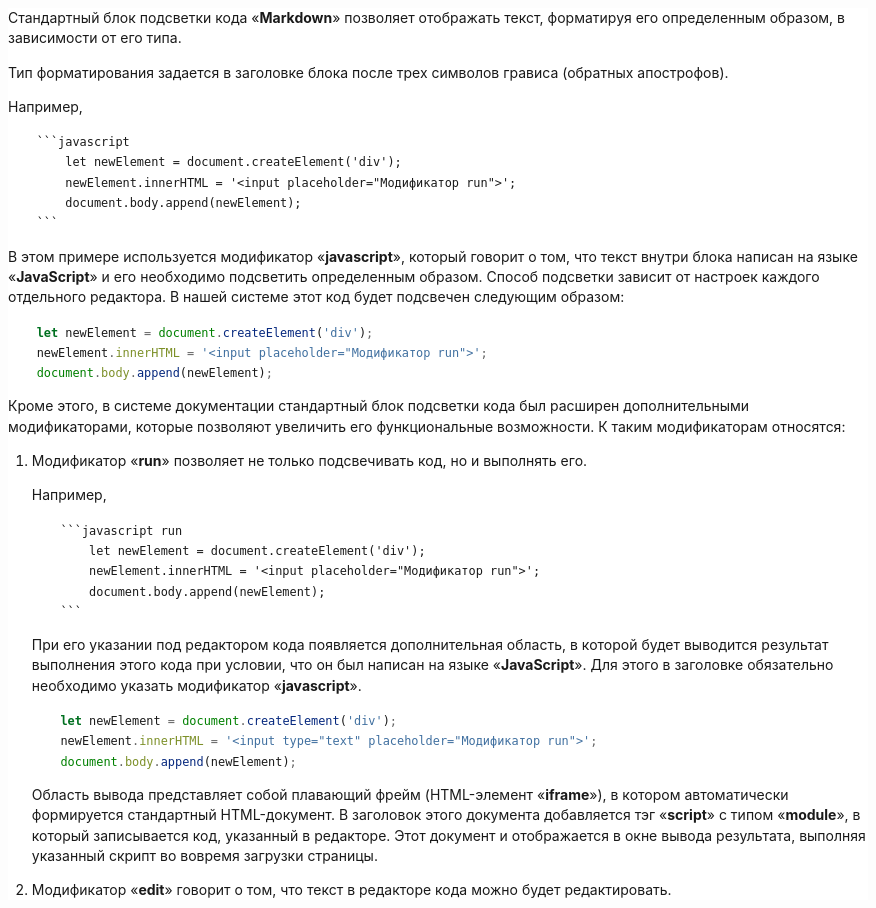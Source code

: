 Стандартный блок подсветки кода «**Markdown**» позволяет отображать текст, форматируя его определенным образом, в зависимости от его типа.

Тип форматирования задается в заголовке блока после трех символов грависа (обратных апострофов).

Например,

```text hideGutter
    ```javascript
        let newElement = document.createElement('div');
        newElement.innerHTML = '<input placeholder="Модификатор run">';
        document.body.append(newElement);
    ```
```

В этом примере используется модификатор «**javascript**», который говорит о том, что текст внутри блока  написан на языке «**JavaScript**» и его необходимо подсветить определенным образом. Способ подсветки зависит от настроек каждого отдельного редактора. В нашей системе этот код будет подсвечен следующим образом:

```javascript
    let newElement = document.createElement('div');
    newElement.innerHTML = '<input placeholder="Модификатор run">';
    document.body.append(newElement);
```

Кроме этого, в системе документации стандартный блок подсветки кода был расширен дополнительными модификаторами, которые позволяют увеличить его функциональные возможности. К таким модификаторам относятся:

1. Модификатор «**run**» позволяет не только подсвечивать код, но и выполнять его.

    Например,

    ```text
        ```javascript run
            let newElement = document.createElement('div');
            newElement.innerHTML = '<input placeholder="Модификатор run">';
            document.body.append(newElement);
        ```
    ```

    При его указании под редактором кода появляется дополнительная область, в которой будет выводится результат выполнения этого кода при условии, что он был написан на языке «**JavaScript**». Для этого в заголовке обязательно необходимо указать модификатор «**javascript**».

    ```javascript run
        let newElement = document.createElement('div');
        newElement.innerHTML = '<input type="text" placeholder="Модификатор run">';
        document.body.append(newElement);
    ```

    Область вывода представляет собой плавающий фрейм (HTML-элемент «**iframe**»), в котором автоматически формируется стандартный HTML-документ. В заголовок этого документа добавляется тэг «**script**» с типом «**module**», в который записывается код, указанный в редакторе. Этот документ и отображается в окне вывода результата, выполняя указанный скрипт во вовремя загрузки страницы.

1. Модификатор «**edit**» говорит о том, что текст в редакторе кода можно будет редактировать.
